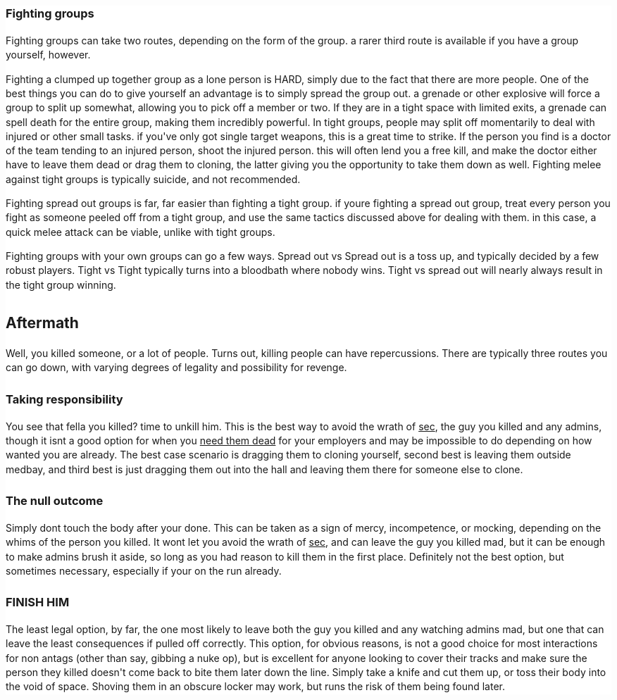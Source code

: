 ### Fighting groups
Fighting groups can take two routes, depending on the form of the group. a rarer third route is available if you have a group yourself, however.

Fighting a clumped up together group as a lone person is HARD, simply due to the fact that there are more people. One of the best things you can do to give yourself an advantage is to simply spread the group out. a grenade or other explosive will force a group to split up somewhat, allowing you to pick off a member or two. If they are in a tight space with limited exits, a grenade can spell death for the entire group, making them incredibly powerful. In tight groups, people may split off momentarily to deal with injured or other small tasks. if you've only got single target weapons, this is a great time to strike. If the person you find is a doctor of the team tending to an injured person, shoot the injured person. this will often lend you a free kill, and make the doctor either have to leave them dead or drag them to cloning, the latter giving you the opportunity to take them down as well. Fighting melee against tight groups is typically suicide, and not recommended.

Fighting spread out groups is far, far easier than fighting a tight group. if youre fighting a spread out group, treat every person you fight as someone peeled off from a tight group, and use the same tactics discussed above for dealing with them. in this case, a quick melee attack can be viable, unlike with tight groups.

Fighting groups with your own groups can go a few ways. Spread out vs Spread out is a toss up, and typically decided by a few robust players. Tight vs Tight typically turns into a bloodbath where nobody wins. Tight vs spread out will nearly always result in the tight group winning.

## Aftermath
Well, you killed someone, or a lot of people. Turns out, killing people can have repercussions.  There are typically three routes you can go down, with varying degrees of legality and possibility for revenge.

### Taking responsibility
You see that fella you killed? time to unkill him. This is the best way to avoid the wrath of [sec](\3_HowToPlay\Jobs\Security_roles\Security-Officer.md), the guy you killed and any admins, though it isnt a good option for when you [need them dead](\3_HowToPlay\Jobs\Antagonist_roles\Antagonist_roles.md) for your employers and may be impossible to do depending on how wanted you are already. The best case scenario is dragging them to cloning yourself, second best is leaving them outside medbay, and third best is just dragging them out into the hall and leaving them there for someone else to clone.

### The null outcome
Simply dont touch the body after your done. This can be taken as a sign of mercy, incompetence, or mocking, depending on the whims of the person you killed. It wont let you avoid the wrath of [sec](\3_HowToPlay\Jobs\Security_roles\Security-Officer.md), and can leave the guy you killed mad, but it can be enough to make admins brush it aside, so long as you had reason to kill them in the first place. Definitely not the best option, but sometimes necessary, especially if your on the run already.

### FINISH HIM
The least legal option, by far, the one most likely to leave both the guy you killed and any watching admins mad, but one that can leave the least consequences if pulled off correctly. This option, for obvious reasons, is not a good choice for most interactions for non antags (other than say, gibbing a nuke op), but is excellent for anyone looking to cover their tracks and make sure the person they killed doesn't come back to bite them later down the line. Simply take a knife and cut them up, or toss their body into the void of space. Shoving them in an obscure locker may work, but runs the risk of them being found later.
